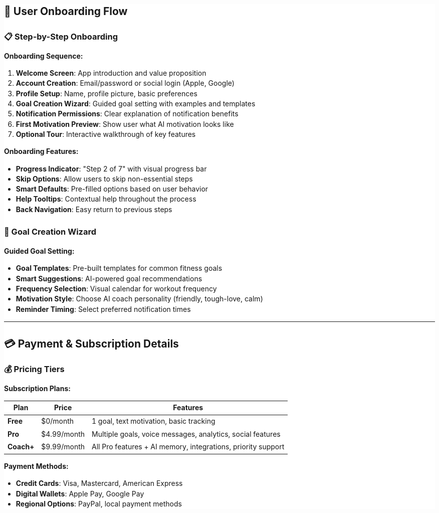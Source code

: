 
## 🚀 User Onboarding Flow

### 📋 Step-by-Step Onboarding

**Onboarding Sequence:**

1. **Welcome Screen**: App introduction and value proposition
2. **Account Creation**: Email/password or social login (Apple, Google)
3. **Profile Setup**: Name, profile picture, basic preferences
4. **Goal Creation Wizard**: Guided goal setting with examples and templates
5. **Notification Permissions**: Clear explanation of notification benefits
6. **First Motivation Preview**: Show user what AI motivation looks like
7. **Optional Tour**: Interactive walkthrough of key features

**Onboarding Features:**

- **Progress Indicator**: "Step 2 of 7" with visual progress bar
- **Skip Options**: Allow users to skip non-essential steps
- **Smart Defaults**: Pre-filled options based on user behavior
- **Help Tooltips**: Contextual help throughout the process
- **Back Navigation**: Easy return to previous steps

### 🎯 Goal Creation Wizard

**Guided Goal Setting:**

- **Goal Templates**: Pre-built templates for common fitness goals
- **Smart Suggestions**: AI-powered goal recommendations
- **Frequency Selection**: Visual calendar for workout frequency
- **Motivation Style**: Choose AI coach personality (friendly, tough-love, calm)
- **Reminder Timing**: Select preferred notification times

---

## 💳 Payment & Subscription Details

### 💰 Pricing Tiers

**Subscription Plans:**

| Plan       | Price       | Features                                                     |
| ---------- | ----------- | ------------------------------------------------------------ |
| **Free**   | $0/month    | 1 goal, text motivation, basic tracking                      |
| **Pro**    | $4.99/month | Multiple goals, voice messages, analytics, social features   |
| **Coach+** | $9.99/month | All Pro features + AI memory, integrations, priority support |

**Payment Methods:**

- **Credit Cards**: Visa, Mastercard, American Express
- **Digital Wallets**: Apple Pay, Google Pay
- **Regional Options**: PayPal, local payment methods
